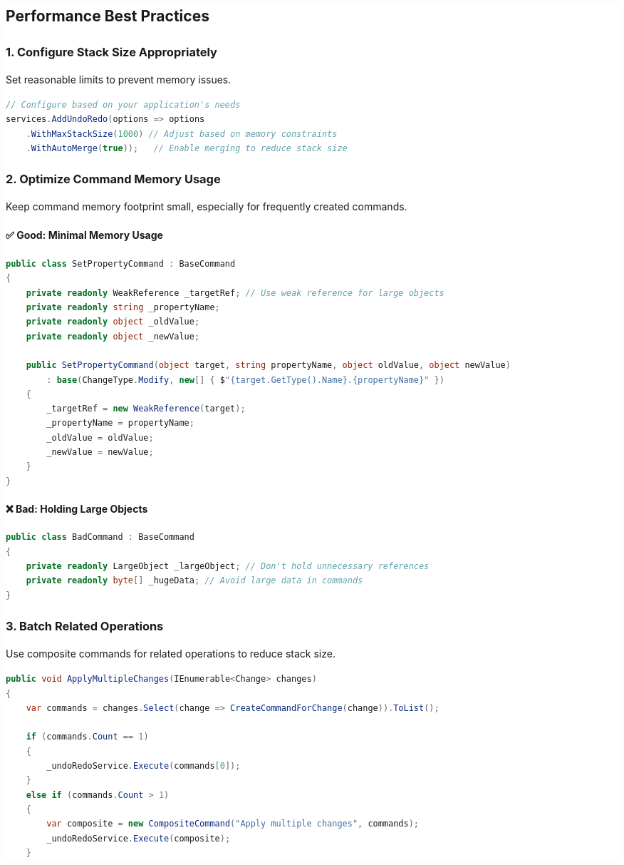 ## Performance Best Practices

### 1. Configure Stack Size Appropriately

Set reasonable limits to prevent memory issues.

```csharp
// Configure based on your application's needs
services.AddUndoRedo(options => options
    .WithMaxStackSize(1000) // Adjust based on memory constraints
    .WithAutoMerge(true));   // Enable merging to reduce stack size
```

### 2. Optimize Command Memory Usage

Keep command memory footprint small, especially for frequently created commands.

#### ✅ Good: Minimal Memory Usage

```csharp
public class SetPropertyCommand : BaseCommand
{
    private readonly WeakReference _targetRef; // Use weak reference for large objects
    private readonly string _propertyName;
    private readonly object _oldValue;
    private readonly object _newValue;

    public SetPropertyCommand(object target, string propertyName, object oldValue, object newValue)
        : base(ChangeType.Modify, new[] { $"{target.GetType().Name}.{propertyName}" })
    {
        _targetRef = new WeakReference(target);
        _propertyName = propertyName;
        _oldValue = oldValue;
        _newValue = newValue;
    }
}
```

#### ❌ Bad: Holding Large Objects

```csharp
public class BadCommand : BaseCommand
{
    private readonly LargeObject _largeObject; // Don't hold unnecessary references
    private readonly byte[] _hugeData; // Avoid large data in commands
}
```

### 3. Batch Related Operations

Use composite commands for related operations to reduce stack size.

```csharp
public void ApplyMultipleChanges(IEnumerable<Change> changes)
{
    var commands = changes.Select(change => CreateCommandForChange(change)).ToList();

    if (commands.Count == 1)
    {
        _undoRedoService.Execute(commands[0]);
    }
    else if (commands.Count > 1)
    {
        var composite = new CompositeCommand("Apply multiple changes", commands);
        _undoRedoService.Execute(composite);
    }
```